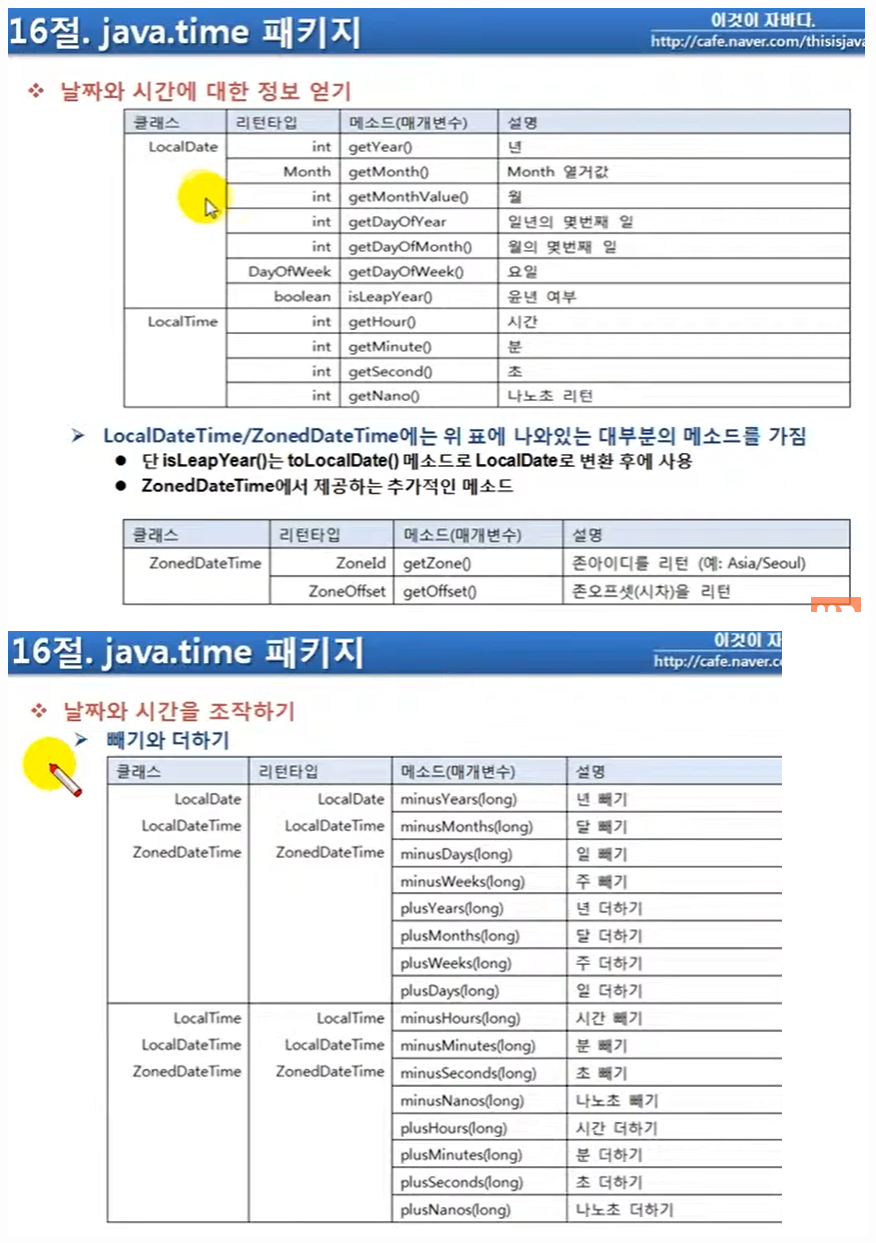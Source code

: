 ![Untitled](https://github.com/abarthdew/this-is-java/raw/main/00.basics/images/11(63).png)

![Untitled](https://github.com/abarthdew/this-is-java/raw/main/00.basics/images/11(64).png)
